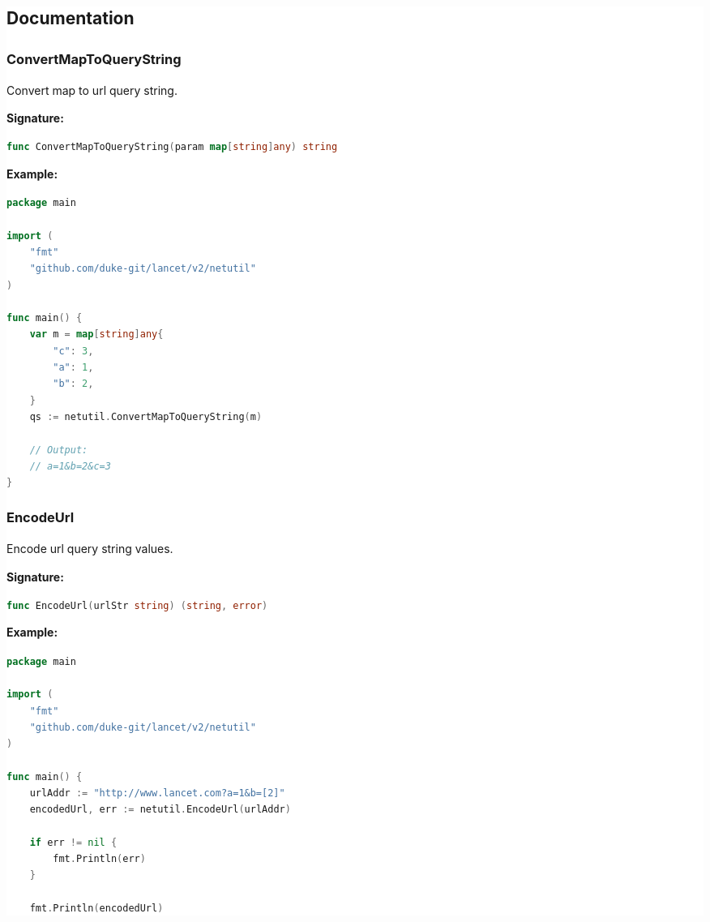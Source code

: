 <div STYLE="page-break-after: always;"></div>

## Documentation

### <span id="ConvertMapToQueryString">ConvertMapToQueryString</span>

<p>Convert map to url query string.</p>

<b>Signature:</b>

```go
func ConvertMapToQueryString(param map[string]any) string
```

<b>Example:</b>

```go
package main

import (
    "fmt"
    "github.com/duke-git/lancet/v2/netutil"
)

func main() {
    var m = map[string]any{
        "c": 3,
        "a": 1,
        "b": 2,
    }
    qs := netutil.ConvertMapToQueryString(m)

    // Output:
    // a=1&b=2&c=3
}
```

### <span id="EncodeUrl">EncodeUrl</span>

<p>Encode url query string values.</p>

<b>Signature:</b>

```go
func EncodeUrl(urlStr string) (string, error)
```

<b>Example:</b>

```go
package main

import (
    "fmt"
    "github.com/duke-git/lancet/v2/netutil"
)

func main() {
    urlAddr := "http://www.lancet.com?a=1&b=[2]"
    encodedUrl, err := netutil.EncodeUrl(urlAddr)

    if err != nil {
        fmt.Println(err)
    }

    fmt.Println(encodedUrl)

```